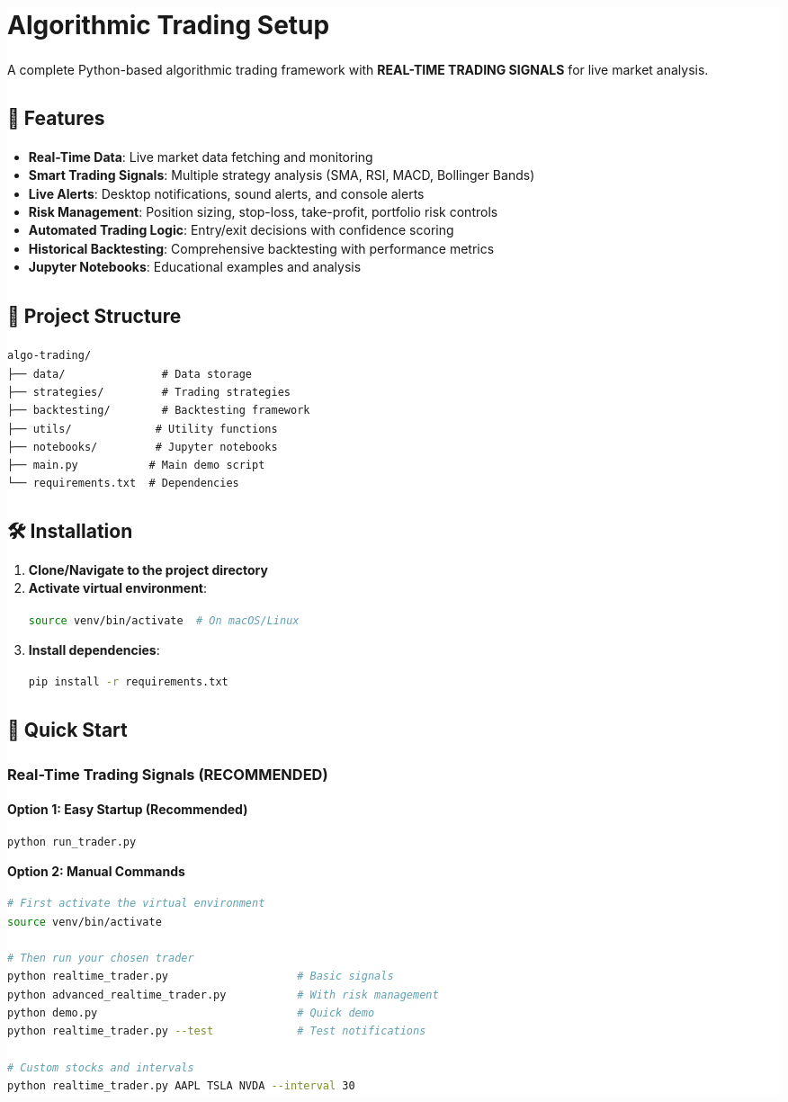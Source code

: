 # Algorithmic Trading Setup

A complete Python-based algorithmic trading framework with **REAL-TIME TRADING SIGNALS** for live market analysis.

## 🚀 Features

- **Real-Time Data**: Live market data fetching and monitoring
- **Smart Trading Signals**: Multiple strategy analysis (SMA, RSI, MACD, Bollinger Bands)
- **Live Alerts**: Desktop notifications, sound alerts, and console alerts
- **Risk Management**: Position sizing, stop-loss, take-profit, portfolio risk controls
- **Automated Trading Logic**: Entry/exit decisions with confidence scoring
- **Historical Backtesting**: Comprehensive backtesting with performance metrics
- **Jupyter Notebooks**: Educational examples and analysis

## 📁 Project Structure

```
algo-trading/
├── data/               # Data storage
├── strategies/         # Trading strategies
├── backtesting/        # Backtesting framework
├── utils/             # Utility functions
├── notebooks/         # Jupyter notebooks
├── main.py           # Main demo script
└── requirements.txt  # Dependencies
```

## 🛠️ Installation

1. **Clone/Navigate to the project directory**
2. **Activate virtual environment**:
   ```bash
   source venv/bin/activate  # On macOS/Linux
   ```
3. **Install dependencies**:
   ```bash
   pip install -r requirements.txt
   ```

## 🎯 Quick Start

### Real-Time Trading Signals (RECOMMENDED)

**Option 1: Easy Startup (Recommended)**
```bash
python run_trader.py
```

**Option 2: Manual Commands**
```bash
# First activate the virtual environment
source venv/bin/activate

# Then run your chosen trader
python realtime_trader.py                    # Basic signals
python advanced_realtime_trader.py           # With risk management
python demo.py                               # Quick demo
python realtime_trader.py --test             # Test notifications

# Custom stocks and intervals
python realtime_trader.py AAPL TSLA NVDA --interval 30
```
